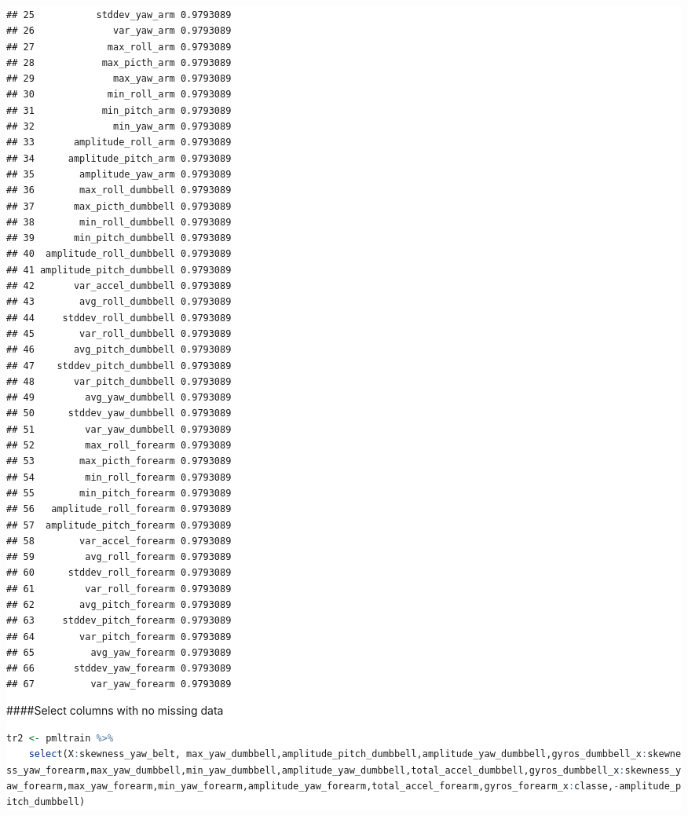 ```
## 25           stddev_yaw_arm 0.9793089
## 26              var_yaw_arm 0.9793089
## 27             max_roll_arm 0.9793089
## 28            max_picth_arm 0.9793089
## 29              max_yaw_arm 0.9793089
## 30             min_roll_arm 0.9793089
## 31            min_pitch_arm 0.9793089
## 32              min_yaw_arm 0.9793089
## 33       amplitude_roll_arm 0.9793089
## 34      amplitude_pitch_arm 0.9793089
## 35        amplitude_yaw_arm 0.9793089
## 36        max_roll_dumbbell 0.9793089
## 37       max_picth_dumbbell 0.9793089
## 38        min_roll_dumbbell 0.9793089
## 39       min_pitch_dumbbell 0.9793089
## 40  amplitude_roll_dumbbell 0.9793089
## 41 amplitude_pitch_dumbbell 0.9793089
## 42       var_accel_dumbbell 0.9793089
## 43        avg_roll_dumbbell 0.9793089
## 44     stddev_roll_dumbbell 0.9793089
## 45        var_roll_dumbbell 0.9793089
## 46       avg_pitch_dumbbell 0.9793089
## 47    stddev_pitch_dumbbell 0.9793089
## 48       var_pitch_dumbbell 0.9793089
## 49         avg_yaw_dumbbell 0.9793089
## 50      stddev_yaw_dumbbell 0.9793089
## 51         var_yaw_dumbbell 0.9793089
## 52         max_roll_forearm 0.9793089
## 53        max_picth_forearm 0.9793089
## 54         min_roll_forearm 0.9793089
## 55        min_pitch_forearm 0.9793089
## 56   amplitude_roll_forearm 0.9793089
## 57  amplitude_pitch_forearm 0.9793089
## 58        var_accel_forearm 0.9793089
## 59         avg_roll_forearm 0.9793089
## 60      stddev_roll_forearm 0.9793089
## 61         var_roll_forearm 0.9793089
## 62        avg_pitch_forearm 0.9793089
## 63     stddev_pitch_forearm 0.9793089
## 64        var_pitch_forearm 0.9793089
## 65          avg_yaw_forearm 0.9793089
## 66       stddev_yaw_forearm 0.9793089
## 67          var_yaw_forearm 0.9793089
```

####Select columns with no missing data


```r
tr2 <- pmltrain %>%
    select(X:skewness_yaw_belt, max_yaw_dumbbell,amplitude_pitch_dumbbell,amplitude_yaw_dumbbell,gyros_dumbbell_x:skewness_yaw_forearm,max_yaw_dumbbell,min_yaw_dumbbell,amplitude_yaw_dumbbell,total_accel_dumbbell,gyros_dumbbell_x:skewness_yaw_forearm,max_yaw_forearm,min_yaw_forearm,amplitude_yaw_forearm,total_accel_forearm,gyros_forearm_x:classe,-amplitude_pitch_dumbbell)
```
